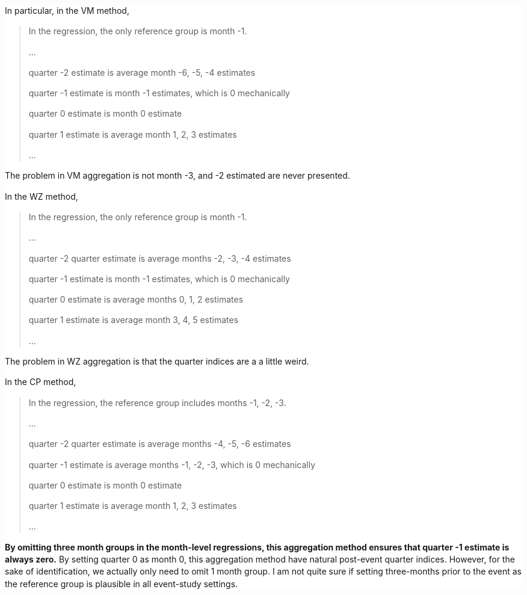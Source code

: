 In particular, in the VM method, 
> In the regression, the only reference group is month -1.
>
> ...
> 
> quarter -2 estimate is average month -6, -5, -4 estimates
>
> quarter -1 estimate is month -1 estimates, which is 0 mechanically
> 
> quarter 0 estimate is month 0 estimate
> 
> quarter 1 estimate is average month 1, 2, 3 estimates
>
> ...
>
The problem in VM aggregation is not month -3, and -2 estimated are never presented.

In the WZ method,
> In the regression, the only reference group is month -1.
> 
> ...
> 
> quarter -2 quarter estimate is average months -2, -3, -4 estimates 
>
> quarter -1 estimate is month -1 estimates, which is 0 mechanically
> 
> quarter 0 estimate is average months 0, 1, 2 estimates 
> 
> quarter 1 estimate is average month 3, 4, 5 estimates
>
> ...
> 
The problem in WZ aggregation is that the quarter indices are a a little weird. 

In the CP method, 
> In the regression, the reference group includes months -1, -2, -3.
> 
> ...
> 
> quarter -2 quarter estimate is average months -4, -5, -6 estimates 
>
> quarter -1 estimate is average months -1, -2, -3, which is 0 mechanically
> 
> quarter 0 estimate is month 0 estimate  
> 
> quarter 1 estimate is average month 1, 2, 3 estimates
>
> ...
>
**By omitting three month groups in the month-level regressions, this aggregation method ensures that quarter -1 estimate is always zero.** By setting quarter 0 as month 0, this aggregation method have natural post-event quarter indices. However, for the sake of identification, we actually only need to omit 1 month group. I am not quite sure if setting three-months prior to the event as the reference group is plausible in all event-study settings.
